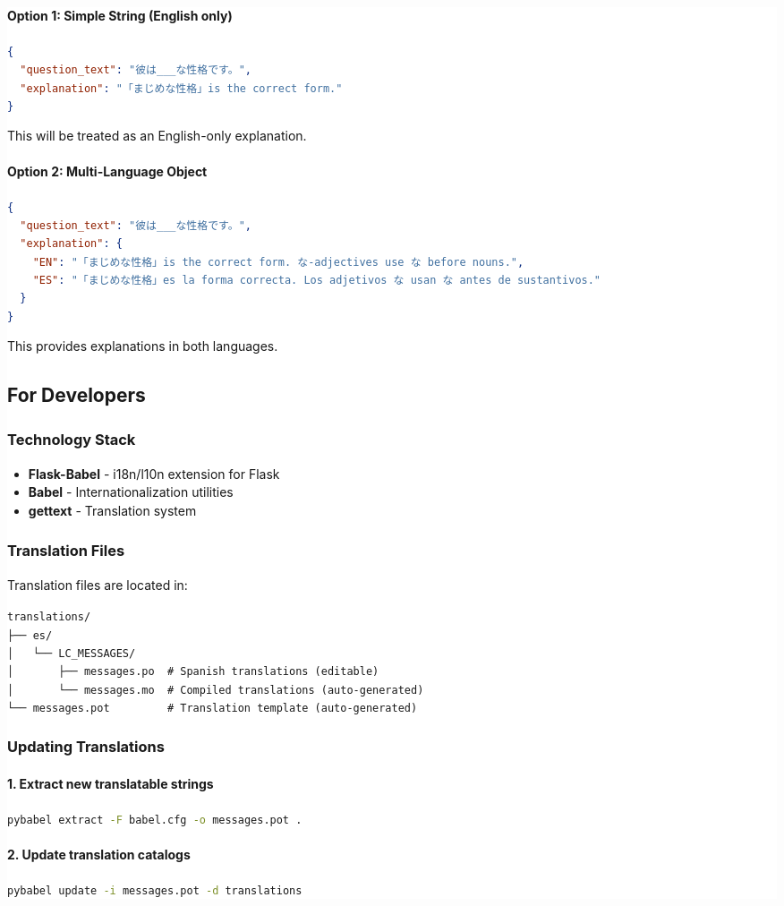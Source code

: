 #### Option 1: Simple String (English only)
```json
{
  "question_text": "彼は___な性格です。",
  "explanation": "「まじめな性格」is the correct form."
}
```

This will be treated as an English-only explanation.

#### Option 2: Multi-Language Object
```json
{
  "question_text": "彼は___な性格です。",
  "explanation": {
    "EN": "「まじめな性格」is the correct form. な-adjectives use な before nouns.",
    "ES": "「まじめな性格」es la forma correcta. Los adjetivos な usan な antes de sustantivos."
  }
}
```

This provides explanations in both languages.

## For Developers

### Technology Stack

- **Flask-Babel** - i18n/l10n extension for Flask
- **Babel** - Internationalization utilities
- **gettext** - Translation system

### Translation Files

Translation files are located in:
```
translations/
├── es/
│   └── LC_MESSAGES/
│       ├── messages.po  # Spanish translations (editable)
│       └── messages.mo  # Compiled translations (auto-generated)
└── messages.pot         # Translation template (auto-generated)
```

### Updating Translations

#### 1. Extract new translatable strings
```bash
pybabel extract -F babel.cfg -o messages.pot .
```

#### 2. Update translation catalogs
```bash
pybabel update -i messages.pot -d translations
```
